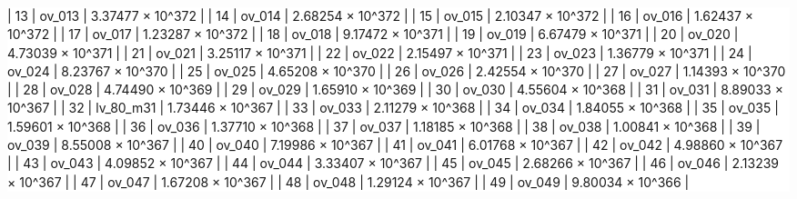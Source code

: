 | 13 | ov_013 | 3.37477 × 10^372 |
| 14 | ov_014 | 2.68254 × 10^372 |
| 15 | ov_015 | 2.10347 × 10^372 |
| 16 | ov_016 | 1.62437 × 10^372 |
| 17 | ov_017 | 1.23287 × 10^372 |
| 18 | ov_018 | 9.17472 × 10^371 |
| 19 | ov_019 | 6.67479 × 10^371 |
| 20 | ov_020 | 4.73039 × 10^371 |
| 21 | ov_021 | 3.25117 × 10^371 |
| 22 | ov_022 | 2.15497 × 10^371 |
| 23 | ov_023 | 1.36779 × 10^371 |
| 24 | ov_024 | 8.23767 × 10^370 |
| 25 | ov_025 | 4.65208 × 10^370 |
| 26 | ov_026 | 2.42554 × 10^370 |
| 27 | ov_027 | 1.14393 × 10^370 |
| 28 | ov_028 | 4.74490 × 10^369 |
| 29 | ov_029 | 1.65910 × 10^369 |
| 30 | ov_030 | 4.55604 × 10^368 |
| 31 | ov_031 | 8.89033 × 10^367 |
| 32 | lv_80_m31 | 1.73446 × 10^367 |
| 33 | ov_033 | 2.11279 × 10^368 |
| 34 | ov_034 | 1.84055 × 10^368 |
| 35 | ov_035 | 1.59601 × 10^368 |
| 36 | ov_036 | 1.37710 × 10^368 |
| 37 | ov_037 | 1.18185 × 10^368 |
| 38 | ov_038 | 1.00841 × 10^368 |
| 39 | ov_039 | 8.55008 × 10^367 |
| 40 | ov_040 | 7.19986 × 10^367 |
| 41 | ov_041 | 6.01768 × 10^367 |
| 42 | ov_042 | 4.98860 × 10^367 |
| 43 | ov_043 | 4.09852 × 10^367 |
| 44 | ov_044 | 3.33407 × 10^367 |
| 45 | ov_045 | 2.68266 × 10^367 |
| 46 | ov_046 | 2.13239 × 10^367 |
| 47 | ov_047 | 1.67208 × 10^367 |
| 48 | ov_048 | 1.29124 × 10^367 |
| 49 | ov_049 | 9.80034 × 10^366 |
